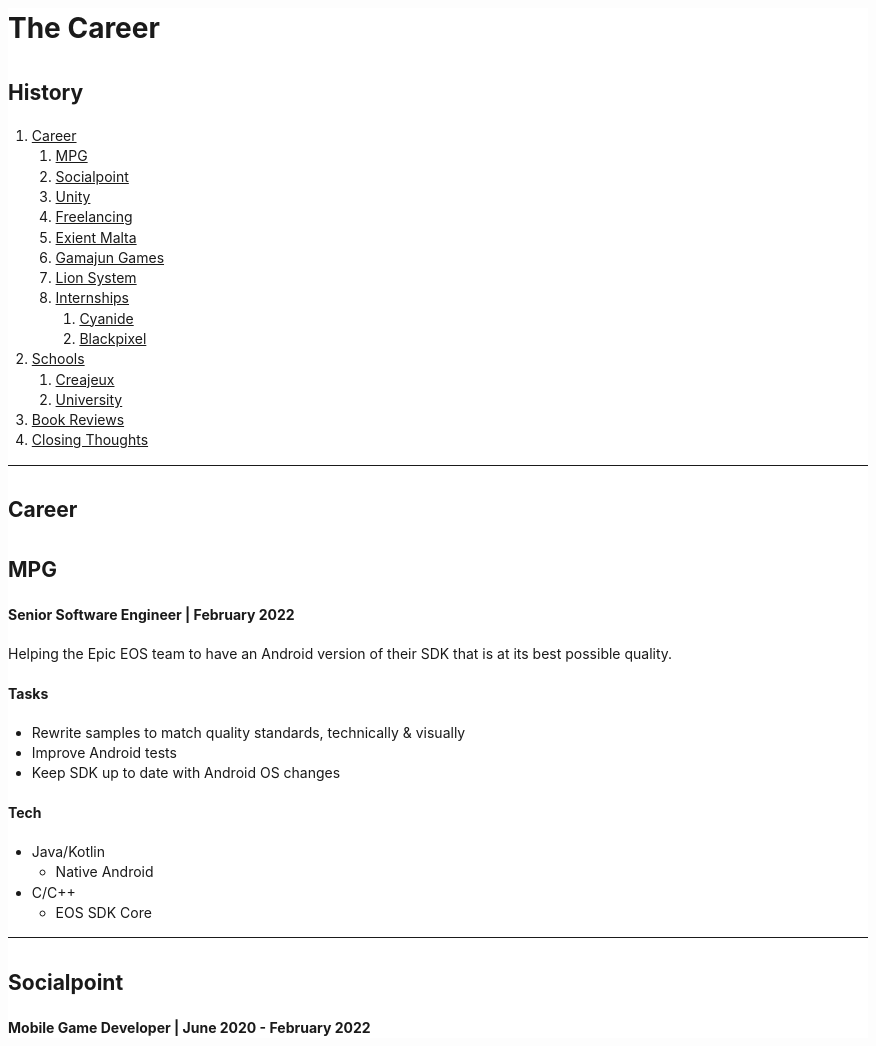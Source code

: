 # The Career

## History

1. [Career](#career)
   1. [MPG](#mpg)
   1. [Socialpoint](#socialpoint)
   1. [Unity](#unity)
   1. [Freelancing](#freelancing)
   1. [Exient Malta](#exient-malta)
   1. [Gamajun Games](#gamajun-games)
   1. [Lion System](#lion-systems)
   1. [Internships](#internships)
      1. [Cyanide](#cyanide)
      1. [Blackpixel](#blackpixel-studios)
1. [Schools](#schools)
   1. [Creajeux](#creajeux)
   1. [University](#university)
1. [Book Reviews](#book-reviews)
1. [Closing Thoughts](#closing-thoughts)

---

## Career

## MPG

#### Senior Software Engineer | February 2022

Helping the Epic EOS team to have an Android version of their SDK that is at its best possible quality.

#### Tasks

- Rewrite samples to match quality standards, technically & visually
- Improve Android tests
- Keep SDK up to date with Android OS changes

#### Tech

- Java/Kotlin
   - Native Android
- C/C++
   - EOS SDK Core
   
---

## Socialpoint

#### Mobile Game Developer | June 2020 - February 2022
